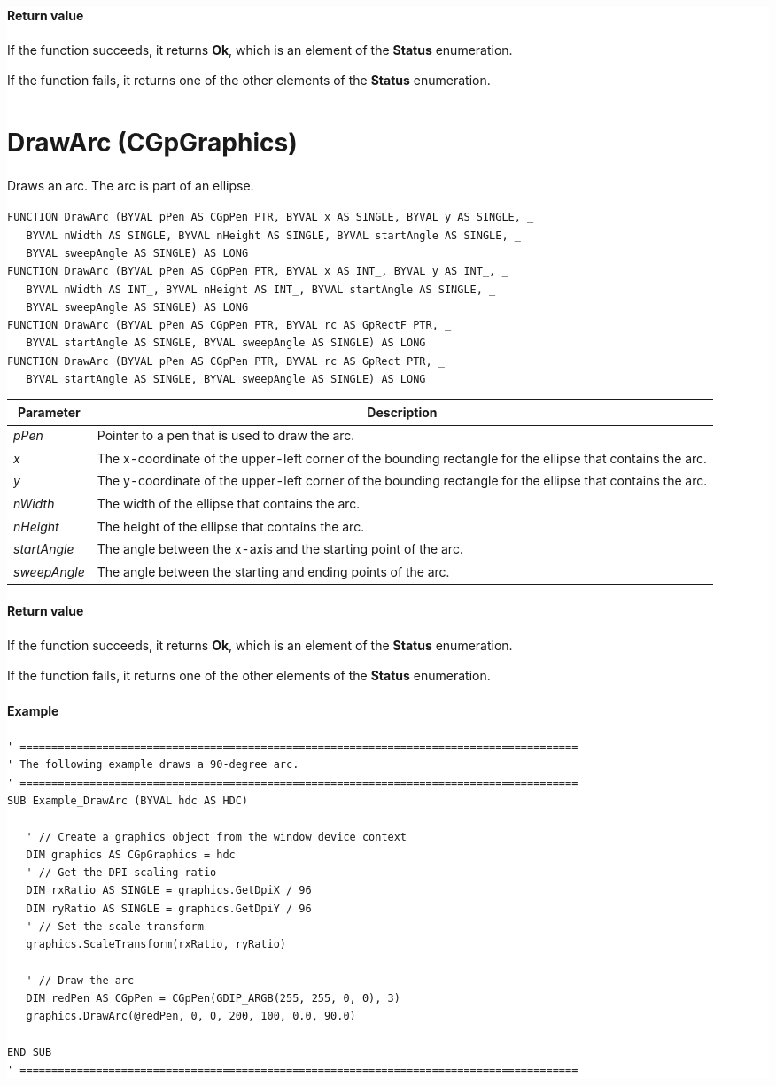 #### Return value

If the function succeeds, it returns **Ok**, which is an element of the **Status** enumeration.

If the function fails, it returns one of the other elements of the **Status** enumeration.


# <a name="DrawArc"></a>DrawArc (CGpGraphics)

Draws an arc. The arc is part of an ellipse.

```
FUNCTION DrawArc (BYVAL pPen AS CGpPen PTR, BYVAL x AS SINGLE, BYVAL y AS SINGLE, _
   BYVAL nWidth AS SINGLE, BYVAL nHeight AS SINGLE, BYVAL startAngle AS SINGLE, _
   BYVAL sweepAngle AS SINGLE) AS LONG
FUNCTION DrawArc (BYVAL pPen AS CGpPen PTR, BYVAL x AS INT_, BYVAL y AS INT_, _
   BYVAL nWidth AS INT_, BYVAL nHeight AS INT_, BYVAL startAngle AS SINGLE, _
   BYVAL sweepAngle AS SINGLE) AS LONG
FUNCTION DrawArc (BYVAL pPen AS CGpPen PTR, BYVAL rc AS GpRectF PTR, _
   BYVAL startAngle AS SINGLE, BYVAL sweepAngle AS SINGLE) AS LONG
FUNCTION DrawArc (BYVAL pPen AS CGpPen PTR, BYVAL rc AS GpRect PTR, _
   BYVAL startAngle AS SINGLE, BYVAL sweepAngle AS SINGLE) AS LONG
```

| Parameter  | Description |
| ---------- | ----------- |
| *pPen* | Pointer to a pen that is used to draw the arc. |
| *x* | The x-coordinate of the upper-left corner of the bounding rectangle for the ellipse that contains the arc. |
| *y* | The y-coordinate of the upper-left corner of the bounding rectangle for the ellipse that contains the arc. |
| *nWidth* | The width of the ellipse that contains the arc. |
| *nHeight* | The height of the ellipse that contains the arc. |
| *startAngle* | The angle between the x-axis and the starting point of the arc.  |
| *sweepAngle* | The angle between the starting and ending points of the arc. |

#### Return value

If the function succeeds, it returns **Ok**, which is an element of the **Status** enumeration.

If the function fails, it returns one of the other elements of the **Status** enumeration.

#### Example

```
' ========================================================================================
' The following example draws a 90-degree arc.
' ========================================================================================
SUB Example_DrawArc (BYVAL hdc AS HDC)

   ' // Create a graphics object from the window device context
   DIM graphics AS CGpGraphics = hdc
   ' // Get the DPI scaling ratio
   DIM rxRatio AS SINGLE = graphics.GetDpiX / 96
   DIM ryRatio AS SINGLE = graphics.GetDpiY / 96
   ' // Set the scale transform
   graphics.ScaleTransform(rxRatio, ryRatio)

   ' // Draw the arc
   DIM redPen AS CGpPen = CGpPen(GDIP_ARGB(255, 255, 0, 0), 3)
   graphics.DrawArc(@redPen, 0, 0, 200, 100, 0.0, 90.0)

END SUB
' ========================================================================================
```